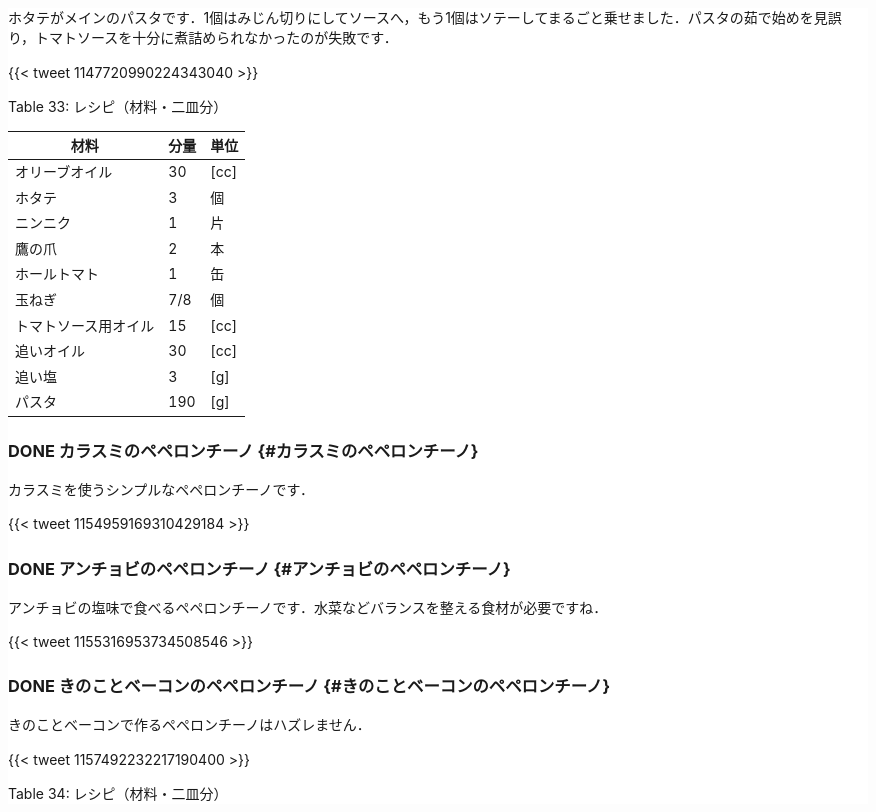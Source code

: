 ホタテがメインのパスタです．1個はみじん切りにしてソースへ，もう1個はソテーしてまるごと乗せました．パスタの茹で始めを見誤り，トマトソースを十分に煮詰められなかったのが失敗です．

{{< tweet 1147720990224343040 >}}

<div class="table-caption">
  <span class="table-number">Table 33</span>:
  レシピ（材料・二皿分）
</div>

| 材料       | 分量 | 単位 |
|----------|----|----|
| オリーブオイル | 30  | [cc] |
| ホタテ     | 3   | 個   |
| ニンニク   | 1   | 片   |
| 鷹の爪     | 2   | 本   |
| ホールトマト | 1   | 缶   |
| 玉ねぎ     | 7/8 | 個   |
| トマトソース用オイル | 15  | [cc] |
| 追いオイル | 30  | [cc] |
| 追い塩     | 3   | [g]  |
| パスタ     | 190 | [g]  |


### <span class="org-todo done DONE">DONE</span> カラスミのペペロンチーノ {#カラスミのペペロンチーノ}

カラスミを使うシンプルなペペロンチーノです．

{{< tweet 1154959169310429184 >}}


### <span class="org-todo done DONE">DONE</span> アンチョビのペペロンチーノ {#アンチョビのペペロンチーノ}

アンチョビの塩味で食べるペペロンチーノです．水菜などバランスを整える食材が必要ですね．

{{< tweet 1155316953734508546 >}}


### <span class="org-todo done DONE">DONE</span> きのことベーコンのペペロンチーノ {#きのことベーコンのペペロンチーノ}

きのことベーコンで作るペペロンチーノはハズレません．

{{< tweet 1157492232217190400 >}}

<div class="table-caption">
  <span class="table-number">Table 34</span>:
  レシピ（材料・二皿分）
</div>
